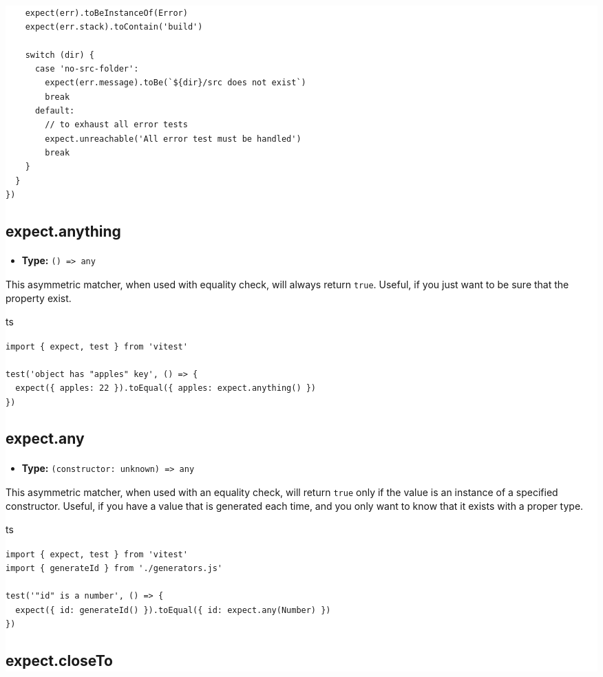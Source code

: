 ```
    expect(err).toBeInstanceOf(Error)
    expect(err.stack).toContain('build')

    switch (dir) {
      case 'no-src-folder':
        expect(err.message).toBe(`${dir}/src does not exist`)
        break
      default:
        // to exhaust all error tests
        expect.unreachable('All error test must be handled')
        break
    }
  }
})
```

expect.anything [​](https://vitest.dev/api/expect#expect-anything)
------------------------------------------------------------------

*   **Type:** `() => any`

This asymmetric matcher, when used with equality check, will always return `true`. Useful, if you just want to be sure that the property exist.

ts

```
import { expect, test } from 'vitest'

test('object has "apples" key', () => {
  expect({ apples: 22 }).toEqual({ apples: expect.anything() })
})
```

expect.any [​](https://vitest.dev/api/expect#expect-any)
--------------------------------------------------------

*   **Type:** `(constructor: unknown) => any`

This asymmetric matcher, when used with an equality check, will return `true` only if the value is an instance of a specified constructor. Useful, if you have a value that is generated each time, and you only want to know that it exists with a proper type.

ts

```
import { expect, test } from 'vitest'
import { generateId } from './generators.js'

test('"id" is a number', () => {
  expect({ id: generateId() }).toEqual({ id: expect.any(Number) })
})
```

expect.closeTo [​](https://vitest.dev/api/expect#expect-closeto)
----------------------------------------------------------------
